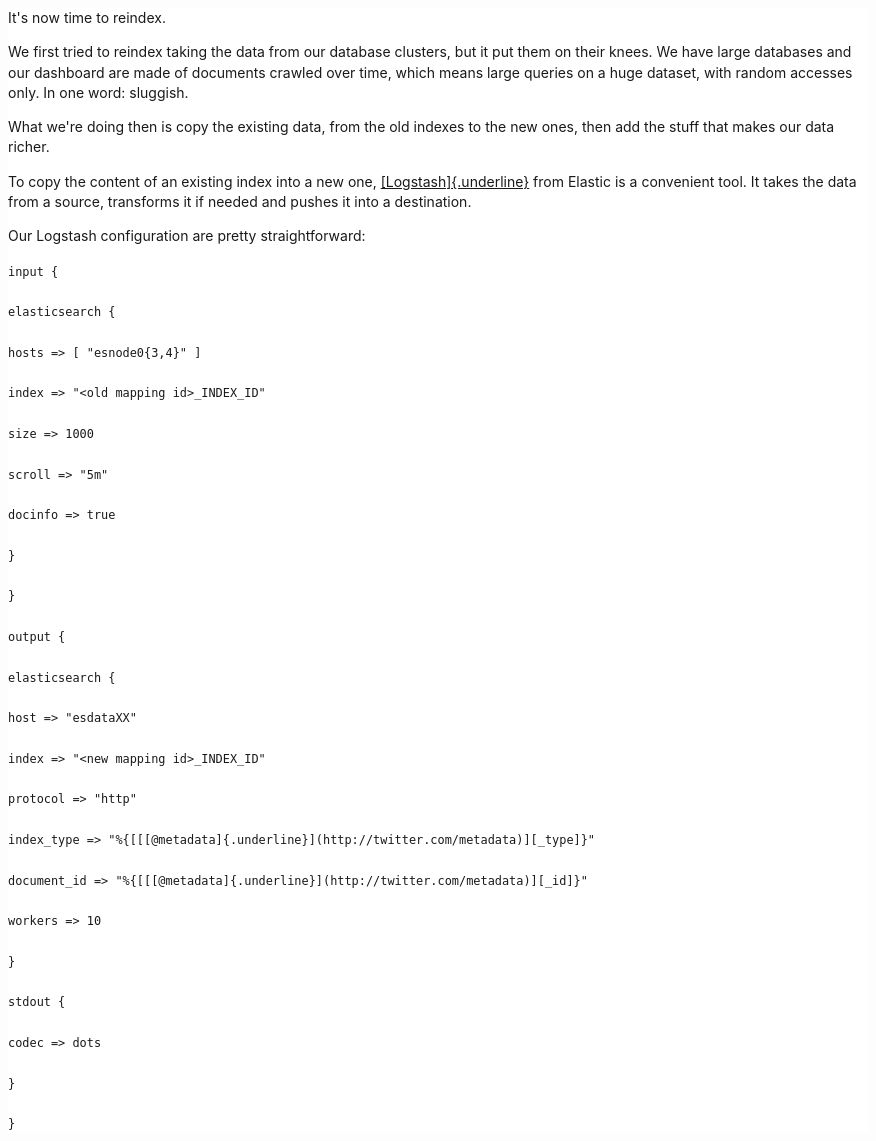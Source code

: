 It's now time to reindex.

We first tried to reindex taking the data from our database clusters, but it put them on their knees. We have large databases and our dashboard are made of documents crawled over time, which means large queries on a huge dataset, with random accesses only. In one word: sluggish.

What we're doing then is copy the existing data, from the old indexes to the new ones, then add the stuff that makes our data richer.

To copy the content of an existing index into a new one, [[Logstash]{.underline}](https://www.elastic.co/products/logstash) from Elastic is a convenient tool. It takes the data from a source, transforms it if needed and pushes it into a destination.

Our Logstash configuration are pretty straightforward:

```
input {

elasticsearch {

hosts => [ "esnode0{3,4}" ]

index => "<old mapping id>_INDEX_ID"

size => 1000

scroll => "5m"

docinfo => true

}

}

output {

elasticsearch {

host => "esdataXX"

index => "<new mapping id>_INDEX_ID"

protocol => "http"

index_type => "%{[[[@metadata]{.underline}](http://twitter.com/metadata)][_type]}"

document_id => "%{[[[@metadata]{.underline}](http://twitter.com/metadata)][_id]}"

workers => 10

}

stdout {

codec => dots

}

}
```
